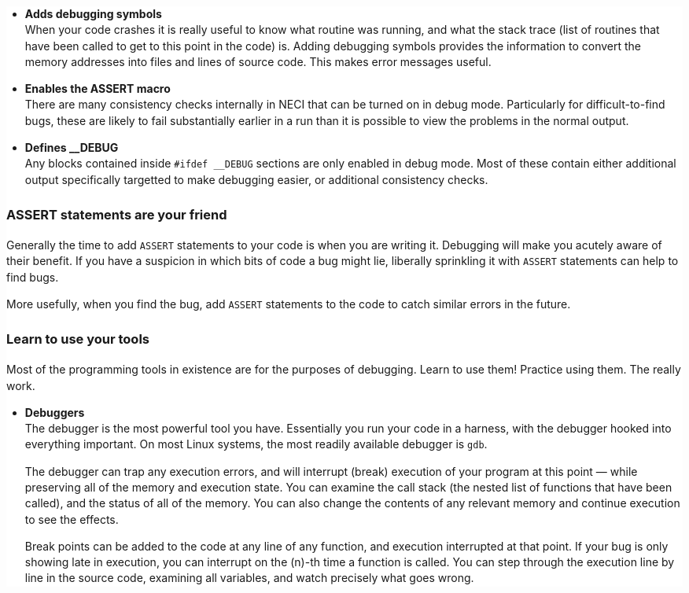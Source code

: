 -   **Adds debugging symbols**  
    When your code crashes it is really useful to know what routine was
    running, and what the stack trace (list of routines that have been
    called to get to this point in the code) is. Adding debugging
    symbols provides the information to convert the memory addresses
    into files and lines of source code. This makes error messages
    useful.

-   **Enables the ASSERT macro**  
    There are many consistency checks internally in NECI that can be
    turned on in debug mode. Particularly for difficult-to-find bugs,
    these are likely to fail substantially earlier in a run than it is
    possible to view the problems in the normal output.

-   **Defines \_\_DEBUG**  
    Any blocks contained inside `#ifdef __DEBUG` sections are only
    enabled in debug mode. Most of these contain either additional
    output specifically targetted to make debugging easier, or
    additional consistency checks.

### ASSERT statements are your friend

Generally the time to add `ASSERT` statements to your code is when you
are writing it. Debugging will make you acutely aware of their benefit.
If you have a suspicion in which bits of code a bug might lie, liberally
sprinkling it with `ASSERT` statements can help to find bugs.

More usefully, when you find the bug, add `ASSERT` statements to the
code to catch similar errors in the future.

### Learn to use your tools

Most of the programming tools in existence are for the purposes of
debugging. Learn to use them! Practice using them. The really work.

-   **Debuggers**  
    The debugger is the most powerful tool you have. Essentially you run
    your code in a harness, with the debugger hooked into everything
    important. On most Linux systems, the most readily available
    debugger is `gdb`.

    The debugger can trap any execution errors, and will interrupt
    (break) execution of your program at this point — while preserving
    all of the memory and execution state. You can examine the call
    stack (the nested list of functions that have been called), and the
    status of all of the memory. You can also change the contents of any
    relevant memory and continue execution to see the effects.

    Break points can be added to the code at any line of any function,
    and execution interrupted at that point. If your bug is only showing
    late in execution, you can interrupt on the \(n\)-th time a function
    is called. You can step through the execution line by line in the
    source code, examining all variables, and watch precisely what goes
    wrong.
